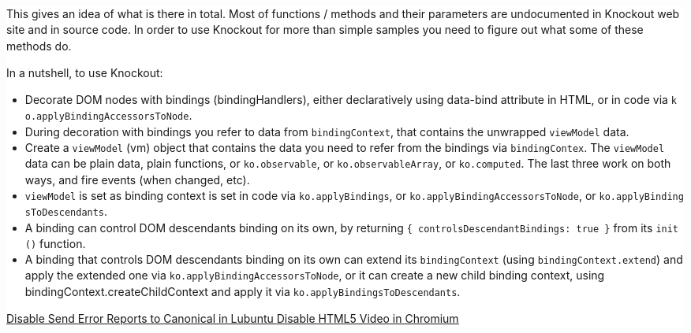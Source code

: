 This gives an idea of what is there in total. Most of functions / methods and their parameters are undocumented in Knockout web site and in source code. In order to use Knockout for more than simple samples you need to figure out what some of these methods do.

In a nutshell, to use Knockout:

* Decorate DOM nodes with bindings (bindingHandlers), either declaratively using data-bind attribute in HTML, or in code via `ko.applyBindingAccessorsToNode`.
* During decoration with bindings you refer to data from `bindingContext`, that contains the unwrapped `viewModel` data.
* Create a `viewModel` (vm) object that contains the data you need to refer from the bindings via `bindingContex`. The `viewModel` data can be plain data, plain functions, or `ko.observable`, or `ko.observableArray`, or `ko.computed`. The last three work on both ways, and fire events (when changed, etc).
* `viewModel` is set as binding context is set in code via `ko.applyBindings`, or `ko.applyBindingAccessorsToNode`, or `ko.applyBindingsToDescendants`.
* A binding can control DOM descendants binding on its own, by returning `{ controlsDescendantBindings: true }` from its `init()` function.
* A binding that controls DOM descendants binding on its own can extend its `bindingContext` (using `bindingContext.extend`) and apply the extended one via `ko.applyBindingAccessorsToNode`, or it can create a new child binding context, using bindingContext.createChildContext and apply it via `ko.applyBindingsToDescendants`.


<ins class='nfooter'><a rel='prev' id='fprev' href='#blog/2014/2014-05-15-Disable-Send-Error-Reports-to-Canonical-in-Lubuntu.md'>Disable Send Error Reports to Canonical in Lubuntu</a> <a rel='next' id='fnext' href='#blog/2014/2014-05-01-Disable-HTML5-Video-in-Chromium.md'>Disable HTML5 Video in Chromium</a></ins>
